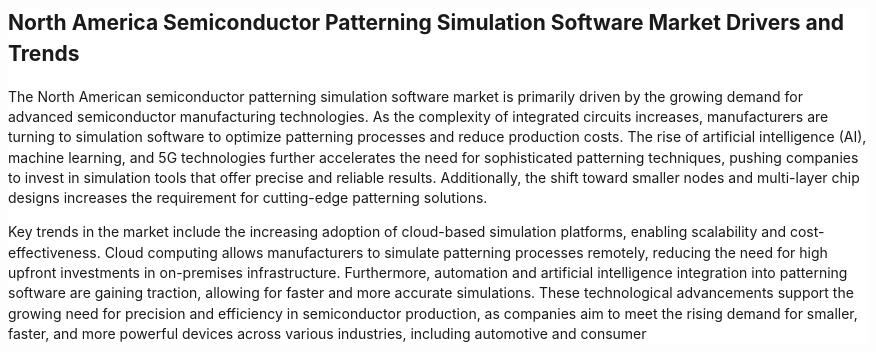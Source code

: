 <p><h2>North America Semiconductor Patterning Simulation Software Market Drivers and Trends</h2><p>The North American semiconductor patterning simulation software market is primarily driven by the growing demand for advanced semiconductor manufacturing technologies. As the complexity of integrated circuits increases, manufacturers are turning to simulation software to optimize patterning processes and reduce production costs. The rise of artificial intelligence (AI), machine learning, and 5G technologies further accelerates the need for sophisticated patterning techniques, pushing companies to invest in simulation tools that offer precise and reliable results. Additionally, the shift toward smaller nodes and multi-layer chip designs increases the requirement for cutting-edge patterning solutions.</p><p>Key trends in the market include the increasing adoption of cloud-based simulation platforms, enabling scalability and cost-effectiveness. Cloud computing allows manufacturers to simulate patterning processes remotely, reducing the need for high upfront investments in on-premises infrastructure. Furthermore, automation and artificial intelligence integration into patterning software are gaining traction, allowing for faster and more accurate simulations. These technological advancements support the growing need for precision and efficiency in semiconductor production, as companies aim to meet the rising demand for smaller, faster, and more powerful devices across various industries, including automotive and consumer